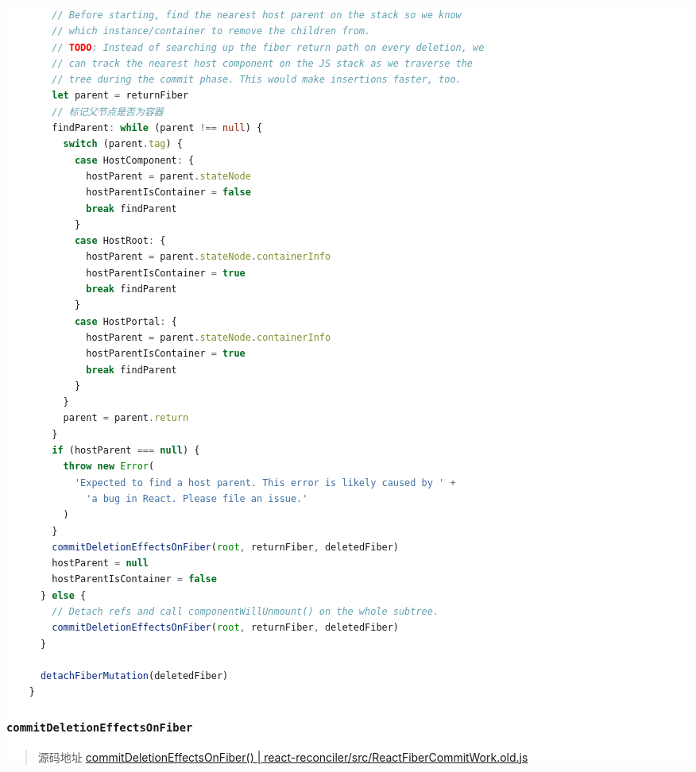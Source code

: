 ```ts
        // Before starting, find the nearest host parent on the stack so we know
        // which instance/container to remove the children from.
        // TODO: Instead of searching up the fiber return path on every deletion, we
        // can track the nearest host component on the JS stack as we traverse the
        // tree during the commit phase. This would make insertions faster, too.
        let parent = returnFiber
        // 标记父节点是否为容器
        findParent: while (parent !== null) {
          switch (parent.tag) {
            case HostComponent: {
              hostParent = parent.stateNode
              hostParentIsContainer = false
              break findParent
            }
            case HostRoot: {
              hostParent = parent.stateNode.containerInfo
              hostParentIsContainer = true
              break findParent
            }
            case HostPortal: {
              hostParent = parent.stateNode.containerInfo
              hostParentIsContainer = true
              break findParent
            }
          }
          parent = parent.return
        }
        if (hostParent === null) {
          throw new Error(
            'Expected to find a host parent. This error is likely caused by ' +
              'a bug in React. Please file an issue.'
          )
        }
        commitDeletionEffectsOnFiber(root, returnFiber, deletedFiber)
        hostParent = null
        hostParentIsContainer = false
      } else {
        // Detach refs and call componentWillUnmount() on the whole subtree.
        commitDeletionEffectsOnFiber(root, returnFiber, deletedFiber)
      }
    
      detachFiberMutation(deletedFiber)
    }

``` 

### `commitDeletionEffectsOnFiber` [​](#commitdeletioneffectsonfiber)

> 源码地址 [commitDeletionEffectsOnFiber() | react-reconciler/src/ReactFiberCommitWork.old.js](https://github.com/maomao1996/code-analysis/blob/c0b1b3529c628ba6b2b81bdbc6d212f666b2f20f/react-v18.2.0/src/react/packages/react-reconciler/src/ReactFiberCommitWork.old.js#L1683)

